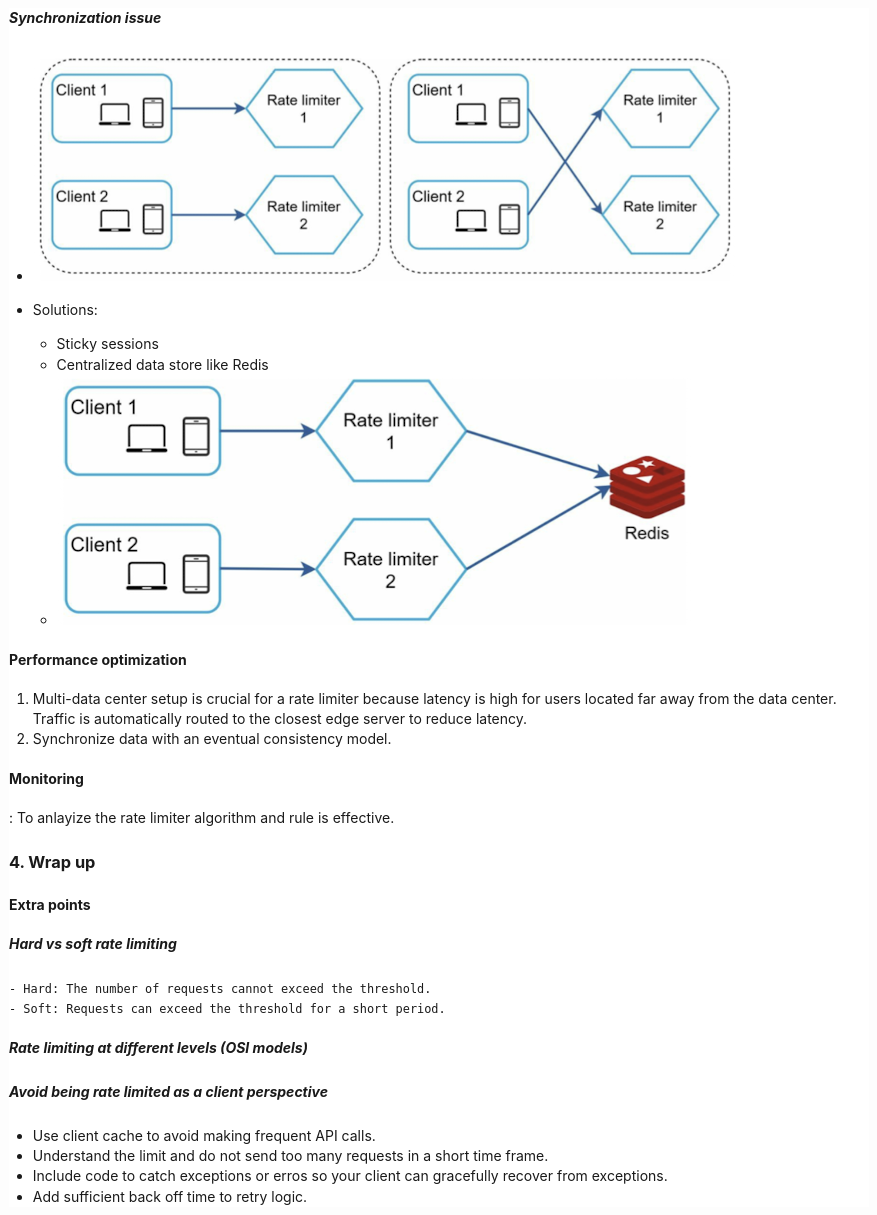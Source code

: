 ##### Synchronization issue
- ![synchronization.png](donggu/synchronization.png)

- Solutions:
    * Sticky sessions
    * Centralized data store like Redis
    - ![synchronization_center.png](donggu/synchronization_center.png)

#### Performance optimization
1. Multi-data center setup is crucial for a rate limiter because latency is high for users located far away from the data center. Traffic is automatically routed to the closest edge server to reduce latency.
2. Synchronize data with an eventual consistency model.

#### Monitoring
: To anlayize the rate limiter algorithm and rule is effective.

### 4. Wrap up
#### Extra points
##### Hard vs soft rate limiting
    - Hard: The number of requests cannot exceed the threshold.
    - Soft: Requests can exceed the threshold for a short period.
##### Rate limiting at different levels (OSI models)
##### Avoid being rate limited as a client perspective
* Use client cache to avoid making frequent API calls.
* Understand the limit and do not send too many requests in a short time frame.
* Include code to catch exceptions or erros so your client can gracefully recover from exceptions.
* Add sufficient back off time to retry logic.
